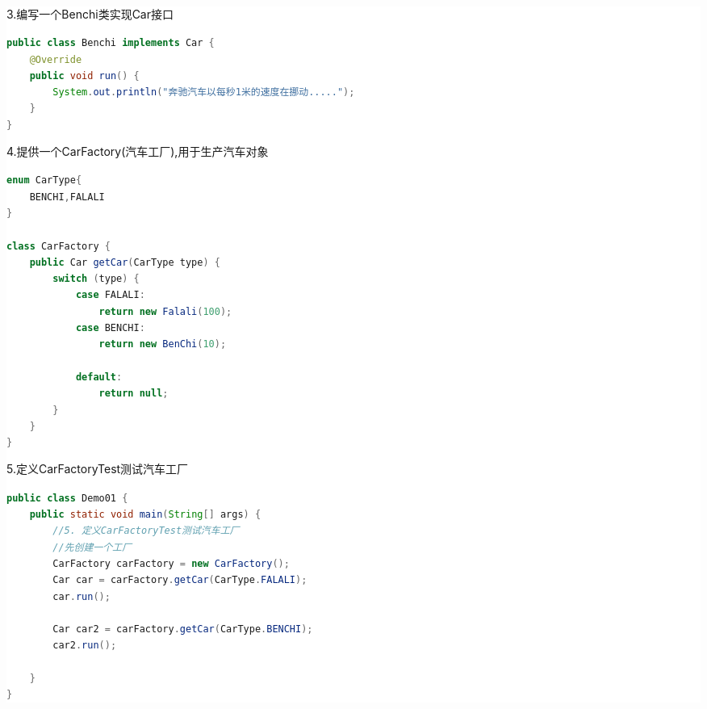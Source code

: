 3.编写一个Benchi类实现Car接口

```java
public class Benchi implements Car {
    @Override
    public void run() {
        System.out.println("奔驰汽车以每秒1米的速度在挪动.....");
    }
}
```

4.提供一个CarFactory(汽车工厂),用于生产汽车对象

```java
enum CarType{
    BENCHI,FALALI
}

class CarFactory {
    public Car getCar(CarType type) {
        switch (type) {
            case FALALI:
                return new Falali(100);
            case BENCHI:
                return new BenChi(10);

            default:
                return null;
        }
    }
}


```

5.定义CarFactoryTest测试汽车工厂

```java
public class Demo01 {
    public static void main(String[] args) {
        //5. 定义CarFactoryTest测试汽车工厂
        //先创建一个工厂
        CarFactory carFactory = new CarFactory();
        Car car = carFactory.getCar(CarType.FALALI);
        car.run();

        Car car2 = carFactory.getCar(CarType.BENCHI);
        car2.run();

    }
}

```


